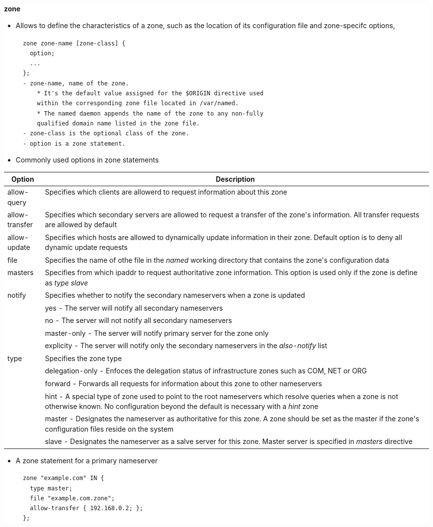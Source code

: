 **zone**
- Allows to define the characteristics of a zone, such as the location of its 
configuration file and zone-specifc options, 

        zone zone-name [zone-class] {
          option;
          ...
        };
        - zone-name, name of the zone.
            * It's the default value assigned for the $ORIGIN directive used 
            within the corresponding zone file located in /var/named.
            * The named daemon appends the name of the zone to any non-fully 
            qualified domain name listed in the zone file.
        - zone-class is the optional class of the zone.
        - option is a zone statement.
        

- Commonly used options in zone statements

| Option | Description | 
| ------ | ----------- |
| allow-query | Specifies which clients are allowerd to request information about this zone |
| allow-transfer | Specifies which secondary servers are allowed to request a transfer of the zone's information. All transfer requests are allowed by default |
| allow-update | Specifies which hosts are allowed to dynamically update information in their zone. Default option is to deny all dynamic update requests |
| file | Specifies the name of othe file in the *named* working directory that contains the zone's configuration data |
| masters | Specifies from which ipaddr to request authoritative zone information. This option is used only if the zone is define as *type slave* |
| notify | Specifies whether to notify the secondary nameservers when a zone is updated |
|   | yes - The server will notify all secondary nameservers |
|   | no - The server will not notify all secondary nameservers |
|   | master-only - The server will notify primary server for the zone only |
|   | explicity - The server will notify only the secondary nameservers in the *also-notify* list |
| type | Specifies the zone type |
|   | delegation-only - Enfoces the delegation status of infrastructure zones such as COM, NET or ORG |
|   | forward - Forwards all requests for information about this zone to other nameservers |
|   | hint - A special type of zone used to point to the root nameservers which resolve queries when a zone is not otherwise known. No configuration beyond the default is necessary with a *hint* zone |
|   | master - Designates the nameserver as authoritative for this zone. A zone should be set as the master if the zone's configuration files reside on the system |
|   | slave - Designates the nameserver as a salve server for this zone. Master server is specified in *masters* directive |

- A zone statement for a primary nameserver

		zone "example.com" IN {
		  type master;
		  file "example.com.zone";
		  allow-transfer { 192.168.0.2; };
		};
